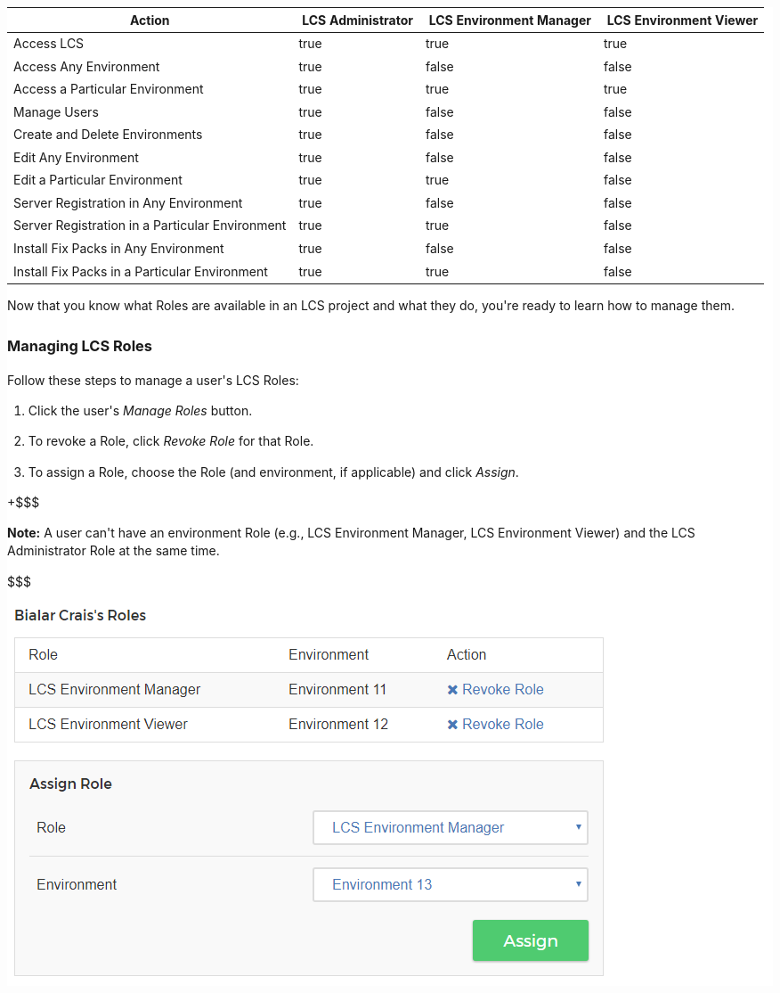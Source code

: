 Action | &nbsp;LCS Administrator | &nbsp;LCS Environment Manager | &nbsp;LCS Environment Viewer |
------ | ----------------------- | ----------------------------- | ---------------------------- |
Access LCS | true | true | true |
Access Any Environment | true | false | false |
Access a Particular Environment | true | true | true |
Manage Users | true | false | false |
Create and Delete Environments | true | false | false |
Edit Any Environment | true | false | false |
Edit a Particular Environment | true | true | false |
Server Registration in Any Environment | true | false | false |
Server Registration in a Particular Environment | true | true | false |
Install Fix Packs in Any Environment | true | false | false |
Install Fix Packs in a Particular Environment | true | true | false |

Now that you know what Roles are available in an LCS project and what they do, 
you're ready to learn how to manage them. 

### Managing LCS Roles [](id=managing-lcs-roles)

Follow these steps to manage a user's LCS Roles:

1.  Click the user's *Manage Roles* button. 

2.  To revoke a Role, click *Revoke Role* for that Role. 

3.  To assign a Role, choose the Role (and environment, if applicable) and click 
    *Assign*. 

+$$$

**Note:** A user can't have an environment Role (e.g., LCS Environment Manager, 
LCS Environment Viewer) and the LCS Administrator Role at the same time. 

$$$

![Figure 2: You can assign or revoke a user's LCS Roles.](../../images-dxp/lcs-user-roles.png)
